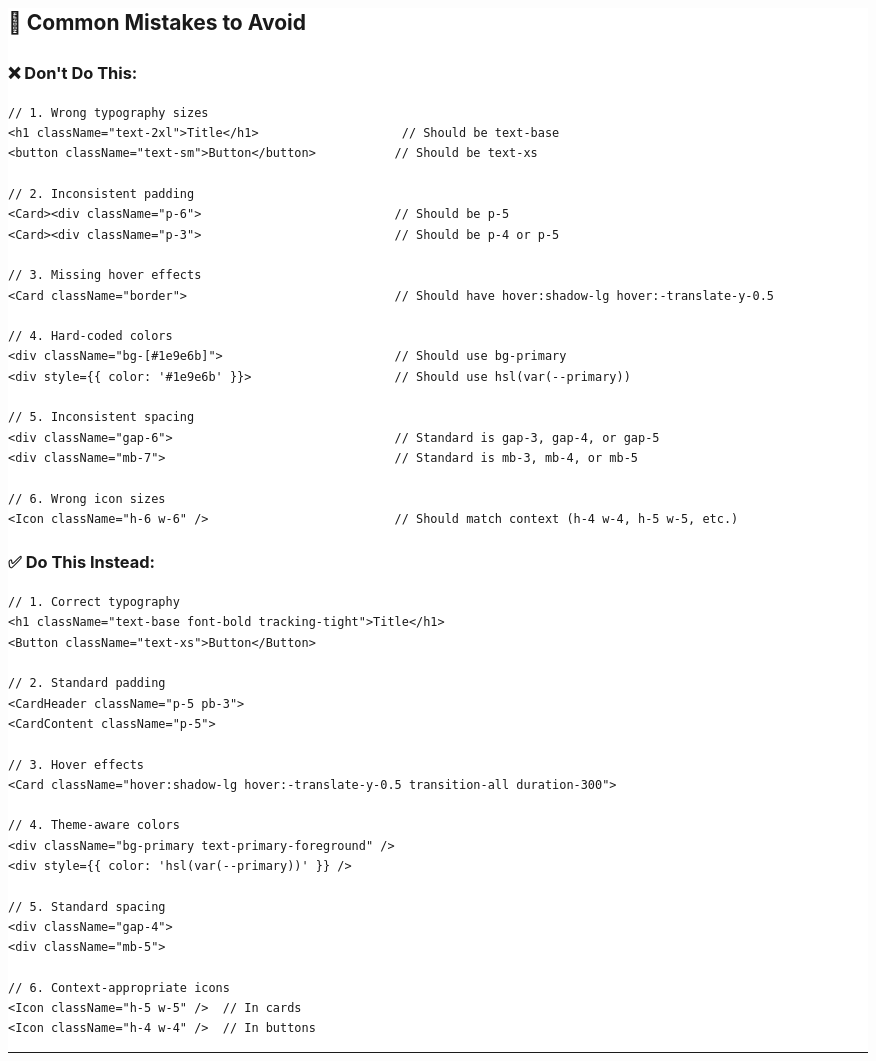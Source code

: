 
## 🎯 Common Mistakes to Avoid

### ❌ Don't Do This:

```tsx
// 1. Wrong typography sizes
<h1 className="text-2xl">Title</h1>                    // Should be text-base
<button className="text-sm">Button</button>           // Should be text-xs

// 2. Inconsistent padding
<Card><div className="p-6">                           // Should be p-5
<Card><div className="p-3">                           // Should be p-4 or p-5

// 3. Missing hover effects
<Card className="border">                             // Should have hover:shadow-lg hover:-translate-y-0.5

// 4. Hard-coded colors
<div className="bg-[#1e9e6b]">                        // Should use bg-primary
<div style={{ color: '#1e9e6b' }}>                    // Should use hsl(var(--primary))

// 5. Inconsistent spacing
<div className="gap-6">                               // Standard is gap-3, gap-4, or gap-5
<div className="mb-7">                                // Standard is mb-3, mb-4, or mb-5

// 6. Wrong icon sizes
<Icon className="h-6 w-6" />                          // Should match context (h-4 w-4, h-5 w-5, etc.)
```

### ✅ Do This Instead:

```tsx
// 1. Correct typography
<h1 className="text-base font-bold tracking-tight">Title</h1>
<Button className="text-xs">Button</Button>

// 2. Standard padding
<CardHeader className="p-5 pb-3">
<CardContent className="p-5">

// 3. Hover effects
<Card className="hover:shadow-lg hover:-translate-y-0.5 transition-all duration-300">

// 4. Theme-aware colors
<div className="bg-primary text-primary-foreground" />
<div style={{ color: 'hsl(var(--primary))' }} />

// 5. Standard spacing
<div className="gap-4">
<div className="mb-5">

// 6. Context-appropriate icons
<Icon className="h-5 w-5" />  // In cards
<Icon className="h-4 w-4" />  // In buttons
```

---